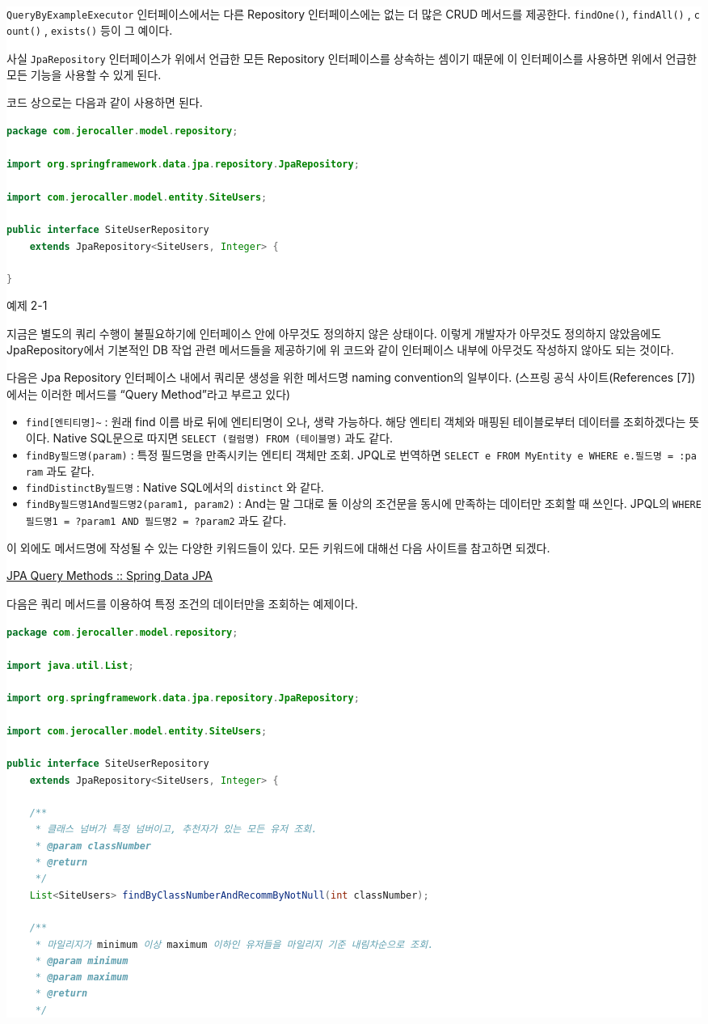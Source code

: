 `QueryByExampleExecutor` 인터페이스에서는 다른 Repository 인터페이스에는 없는 더 많은 CRUD 메서드를 제공한다. `findOne()`, `findAll()` , `count()` , `exists()` 등이 그 예이다. 

사실 `JpaRepository` 인터페이스가 위에서 언급한 모든 Repository 인터페이스를 상속하는 셈이기 때문에 이 인터페이스를 사용하면 위에서 언급한 모든 기능을 사용할 수 있게 된다. 

코드 상으로는 다음과 같이 사용하면 된다.

```java
package com.jerocaller.model.repository;

import org.springframework.data.jpa.repository.JpaRepository;

import com.jerocaller.model.entity.SiteUsers;

public interface SiteUserRepository 
	extends JpaRepository<SiteUsers, Integer> {

}
```

예제 2-1

지금은 별도의 쿼리 수행이 불필요하기에 인터페이스 안에 아무것도 정의하지 않은 상태이다. 이렇게 개발자가 아무것도 정의하지 않았음에도 JpaRepository에서 기본적인 DB 작업 관련 메서드들을 제공하기에 위 코드와 같이 인터페이스 내부에 아무것도 작성하지 않아도 되는 것이다. 

다음은 Jpa Repository 인터페이스 내에서 쿼리문 생성을 위한 메서드명 naming convention의 일부이다. (스프링 공식 사이트(References [7])에서는 이러한 메서드를 “Query Method”라고 부르고 있다)

- `find[엔티티명]~` : 원래 find 이름 바로 뒤에 엔티티명이 오나, 생략 가능하다. 해당 엔티티 객체와 매핑된 테이블로부터 데이터를 조회하겠다는 뜻이다. Native SQL문으로 따지면 `SELECT (컬럼명) FROM (테이블명)` 과도 같다.
- `findBy필드명(param)`  : 특정 필드명을 만족시키는 엔티티 객체만 조회. JPQL로 번역하면 `SELECT e FROM MyEntity e WHERE e.필드명 = :param` 과도 같다.
- `findDistinctBy필드명` : Native SQL에서의 `distinct` 와 같다.
- `findBy필드명1And필드명2(param1, param2)` : And는 말 그대로 둘 이상의 조건문을 동시에 만족하는 데이터만 조회할 때 쓰인다. JPQL의 `WHERE 필드명1 = ?param1 AND 필드명2 = ?param2` 과도 같다.

이 외에도 메서드명에 작성될 수 있는 다양한 키워드들이 있다. 모든 키워드에 대해선 다음 사이트를 참고하면 되겠다.

[JPA Query Methods :: Spring Data JPA](https://docs.spring.io/spring-data/jpa/reference/jpa/query-methods.html)

다음은 쿼리 메서드를 이용하여 특정 조건의 데이터만을 조회하는 예제이다. 

```java
package com.jerocaller.model.repository;

import java.util.List;

import org.springframework.data.jpa.repository.JpaRepository;

import com.jerocaller.model.entity.SiteUsers;

public interface SiteUserRepository 
	extends JpaRepository<SiteUsers, Integer> {
	
	/**
	 * 클래스 넘버가 특정 넘버이고, 추천자가 있는 모든 유저 조회.
	 * @param classNumber
	 * @return
	 */
	List<SiteUsers> findByClassNumberAndRecommByNotNull(int classNumber);
	
	/**
	 * 마일리지가 minimum 이상 maximum 이하인 유저들을 마일리지 기준 내림차순으로 조회.
	 * @param minimum
	 * @param maximum
	 * @return
	 */
```